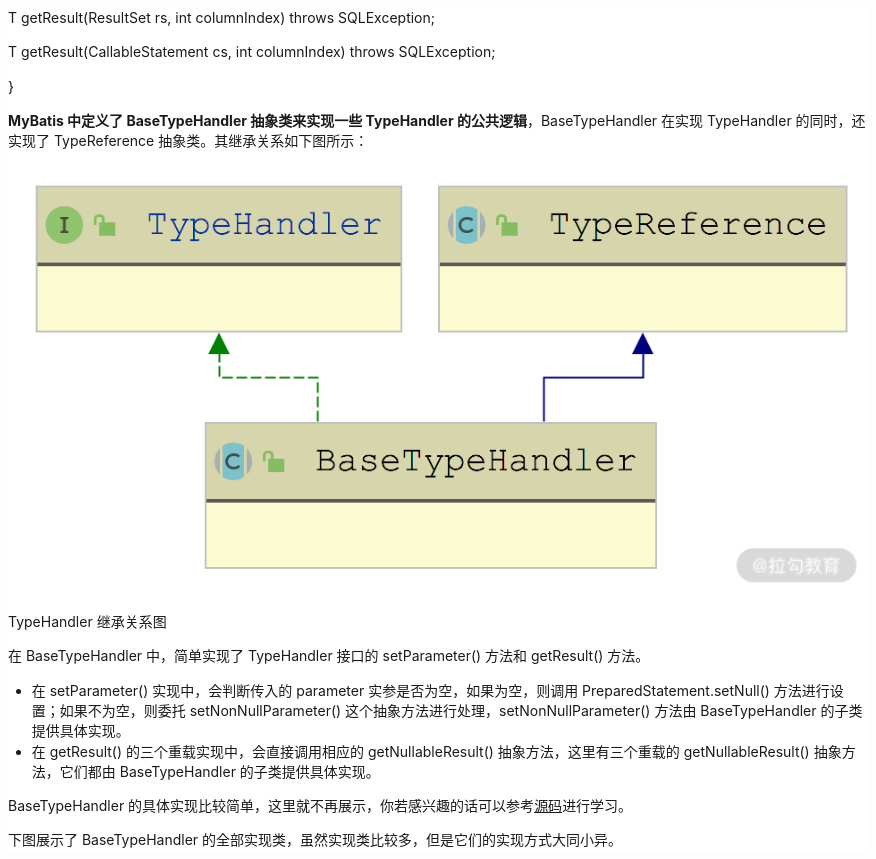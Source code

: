   T getResult(ResultSet rs, int columnIndex) throws SQLException;

  T getResult(CallableStatement cs, int columnIndex) throws SQLException;

}
</code></pre>
<p><strong>MyBatis 中定义了 BaseTypeHandler 抽象类来实现一些 TypeHandler 的公共逻辑</strong>，BaseTypeHandler 在实现 TypeHandler 的同时，还实现了 TypeReference 抽象类。其继承关系如下图所示：</p>
<p><img src="assets/CioPOWAeMkCANy6LAABJPBfXPJY527.png" alt="Drawing 2.png" /></p>
<p>TypeHandler 继承关系图</p>
<p>在 BaseTypeHandler 中，简单实现了 TypeHandler 接口的 setParameter() 方法和 getResult() 方法。</p>
<ul>
<li>在 setParameter() 实现中，会判断传入的 parameter 实参是否为空，如果为空，则调用 PreparedStatement.setNull() 方法进行设置；如果不为空，则委托 setNonNullParameter() 这个抽象方法进行处理，setNonNullParameter() 方法由 BaseTypeHandler 的子类提供具体实现。</li>
<li>在 getResult() 的三个重载实现中，会直接调用相应的 getNullableResult() 抽象方法，这里有三个重载的 getNullableResult() 抽象方法，它们都由 BaseTypeHandler 的子类提供具体实现。</li>
</ul>
<p>BaseTypeHandler 的具体实现比较简单，这里就不再展示，你若感兴趣的话可以参考<a href="https://github.com/xxxlxy2008/mybatis">源码</a>进行学习。</p>
<p>下图展示了 BaseTypeHandler 的全部实现类，虽然实现类比较多，但是它们的实现方式大同小异。</p>